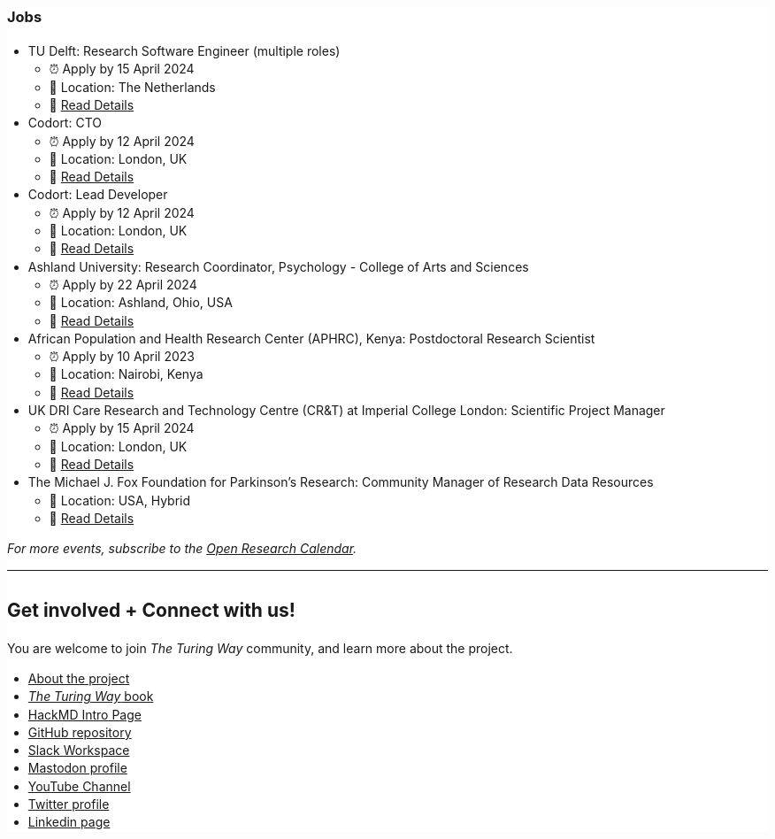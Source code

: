 ### Jobs
- TU Delft: Research Software Engineer (multiple roles)
    - ⏰ Apply by 15 April 2024
    - 📍 Location: The Netherlands
    - 🔗 [Read Details](https://www.tudelft.nl/over-tu-delft/werken-bij-tu-delft/vacatures/details?jobId=16774&jobTitle=Research%20Software%20Engineer%20)
- Codort: CTO
    - ⏰ Apply by 12 April 2024
    - 📍 Location: London, UK
    - 🔗 [Read Details](https://docs.google.com/document/d/10UQORMd8tulBYchOitrOE5XVUBUsZdJnIhhs0kIBZXk/edit)
- Codort: Lead Developer
    - ⏰ Apply by 12 April 2024
    - 📍 Location: London, UK
    - 🔗 [Read Details](https://docs.google.com/document/d/1-kXsvnmCntw-fqCI3zpunzibmYANzy1orwELJoSQ5_Q/edit)
- Ashland University: Research Coordinator, Psychology - College of Arts and Sciences
    - ⏰ Apply by 22 April 2024
    - 📍 Location: Ashland, Ohio, USA
    - 🔗 [Read Details](https://jobs.ashland.edu/postings/5671)
- African Population and Health Research Center (APHRC), Kenya: Postdoctoral Research Scientist
    - ⏰ Apply by 10 April 2023
    - 📍 Location: Nairobi, Kenya
    - 🔗 [Read Details](https://aphrc.org/career/post-doctoral-research-scientist-in-qualitative-impact-evaluation-ie/)
- UK DRI Care Research and Technology Centre (CR&T) at Imperial College London: Scientific Project Manager
    - ⏰ Apply by 15 April 2024
    - 📍 Location: London, UK
    - 🔗 [Read Details](https://www.jobs.ac.uk/job/DGQ671/scientific-project-manager)
- The Michael J. Fox Foundation for Parkinson’s Research: Community Manager of Research Data Resources
    - 📍 Location: USA, Hybrid
    - 🔗 [Read Details](https://www.michaeljfox.org/community-manager-research-data-resources)

*For more events, subscribe to the [Open Research Calendar](https://openresearchcalendar.org/).*

-----

## Get involved + Connect with us!

You are welcome to join *The Turing Way* community, and learn more about the project.

*   [About the project](https://www.turing.ac.uk/research/research-projects/turing-way-handbook-reproducible-data-science)
*   [_The Turing Way_ book](https://the-turing-way.netlify.com)
*   [HackMD Intro Page](https://hackmd.io/@turingway/demo-intro)
*   [GitHub repository](https://github.com/alan-turing-institute/the-turing-way)
*   [Slack Workspace](https://join.slack.com/t/theturingway/shared_invite/zt-fn608gvb-h_ZSpoA29cCdUwR~TIqpBw)
*   [Mastodon profile](https://scholar.social/web/@turingway@fosstodon.org)
*   [YouTube Channel](https://www.youtube.com/channel/UCPDxZv5BMzAw0mPobCbMNuA)
*   [Twitter profile](https://twitter.com/turingway)
*   [Linkedin page](https://www.linkedin.com/company/the-turing-way/)

